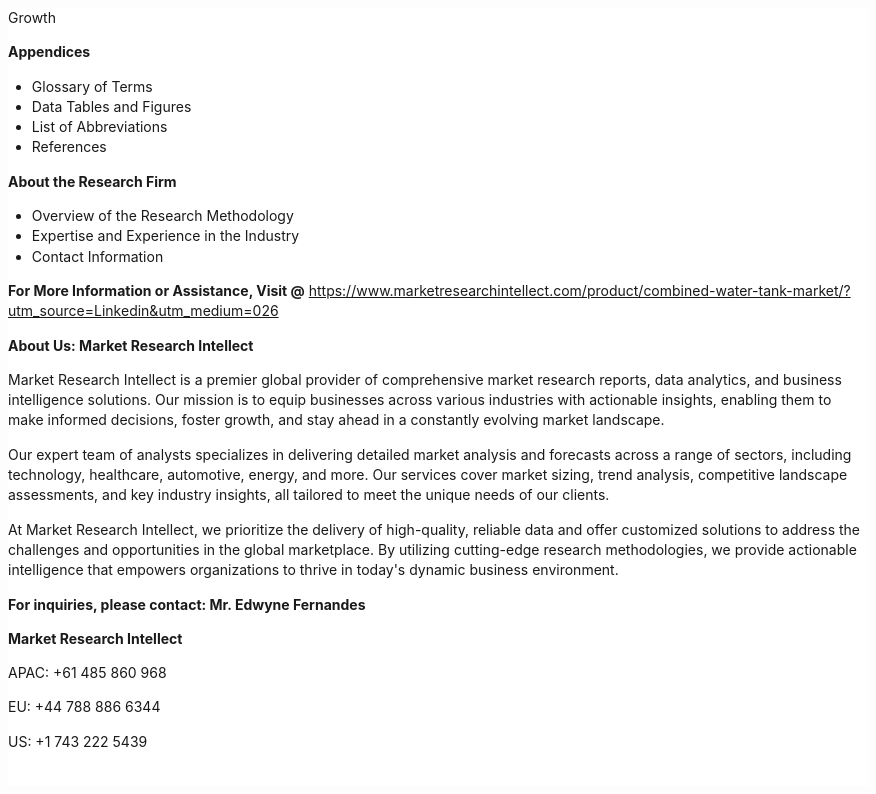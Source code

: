 Growth</li></ul><p><strong>Appendices</strong></p><ul><li>Glossary of Terms</li><li>Data Tables and Figures</li><li>List of Abbreviations</li><li>References</li></ul><p><strong>About the Research Firm</strong></p><ul><li>Overview of the Research Methodology</li><li>Expertise and Experience in the Industry</li><li>Contact Information</li></ul></div><div class="article-main__content" data-test-id="publishing-text-block"><p><span class="font-[700]"><strong>For More Information or Assistance, Visit @</strong>&nbsp;<a href="https://www.marketresearchintellect.com/product/combined-water-tank-market/?utm_source=Linkedin&utm_medium=026">https://www.marketresearchintellect.com/product/combined-water-tank-market/?utm_source=Linkedin&utm_medium=026</a></span></p><p><strong>About Us: Market Research Intellect</strong></p><p>Market Research Intellect is a premier global provider of comprehensive market research reports, data analytics, and business intelligence solutions. Our mission is to equip businesses across various industries with actionable insights, enabling them to make informed decisions, foster growth, and stay ahead in a constantly evolving market landscape.</p><p>Our expert team of analysts specializes in delivering detailed market analysis and forecasts across a range of sectors, including technology, healthcare, automotive, energy, and more. Our services cover market sizing, trend analysis, competitive landscape assessments, and key industry insights, all tailored to meet the unique needs of our clients.</p><p>At Market Research Intellect, we prioritize the delivery of high-quality, reliable data and offer customized solutions to address the challenges and opportunities in the global marketplace. By utilizing cutting-edge research methodologies, we provide actionable intelligence that empowers organizations to thrive in today's dynamic business environment.</p><p><strong>For inquiries, please contact: Mr. Edwyne Fernandes</strong></p><p><strong>Market Research Intellect</strong></p><p>APAC: +61 485 860 968</p><p>EU: +44 788 886 6344</p><p>US: +1 743 222 5439</p></div><div class="article-main__content" data-test-id="publishing-text-block">&nbsp;</div>
